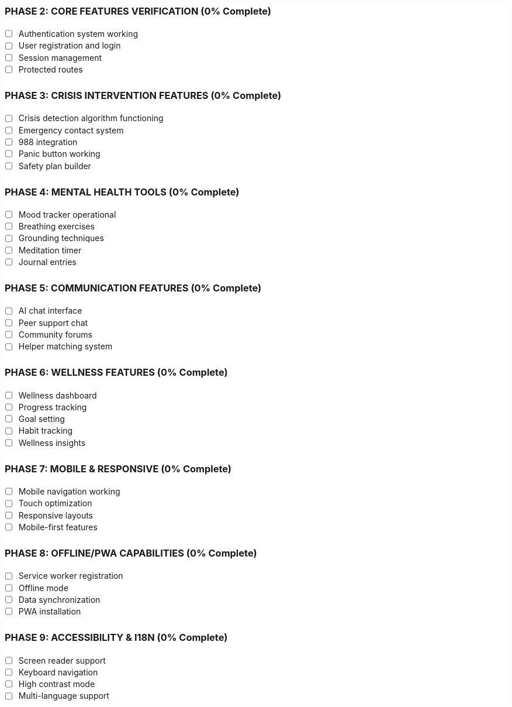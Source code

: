 ### PHASE 2: CORE FEATURES VERIFICATION (0% Complete)
- [ ] Authentication system working
- [ ] User registration and login
- [ ] Session management
- [ ] Protected routes

### PHASE 3: CRISIS INTERVENTION FEATURES (0% Complete)
- [ ] Crisis detection algorithm functioning
- [ ] Emergency contact system
- [ ] 988 integration
- [ ] Panic button working
- [ ] Safety plan builder

### PHASE 4: MENTAL HEALTH TOOLS (0% Complete)
- [ ] Mood tracker operational
- [ ] Breathing exercises
- [ ] Grounding techniques
- [ ] Meditation timer
- [ ] Journal entries

### PHASE 5: COMMUNICATION FEATURES (0% Complete)
- [ ] AI chat interface
- [ ] Peer support chat
- [ ] Community forums
- [ ] Helper matching system

### PHASE 6: WELLNESS FEATURES (0% Complete)
- [ ] Wellness dashboard
- [ ] Progress tracking
- [ ] Goal setting
- [ ] Habit tracking
- [ ] Wellness insights

### PHASE 7: MOBILE & RESPONSIVE (0% Complete)
- [ ] Mobile navigation working
- [ ] Touch optimization
- [ ] Responsive layouts
- [ ] Mobile-first features

### PHASE 8: OFFLINE/PWA CAPABILITIES (0% Complete)
- [ ] Service worker registration
- [ ] Offline mode
- [ ] Data synchronization
- [ ] PWA installation

### PHASE 9: ACCESSIBILITY & I18N (0% Complete)
- [ ] Screen reader support
- [ ] Keyboard navigation
- [ ] High contrast mode
- [ ] Multi-language support
